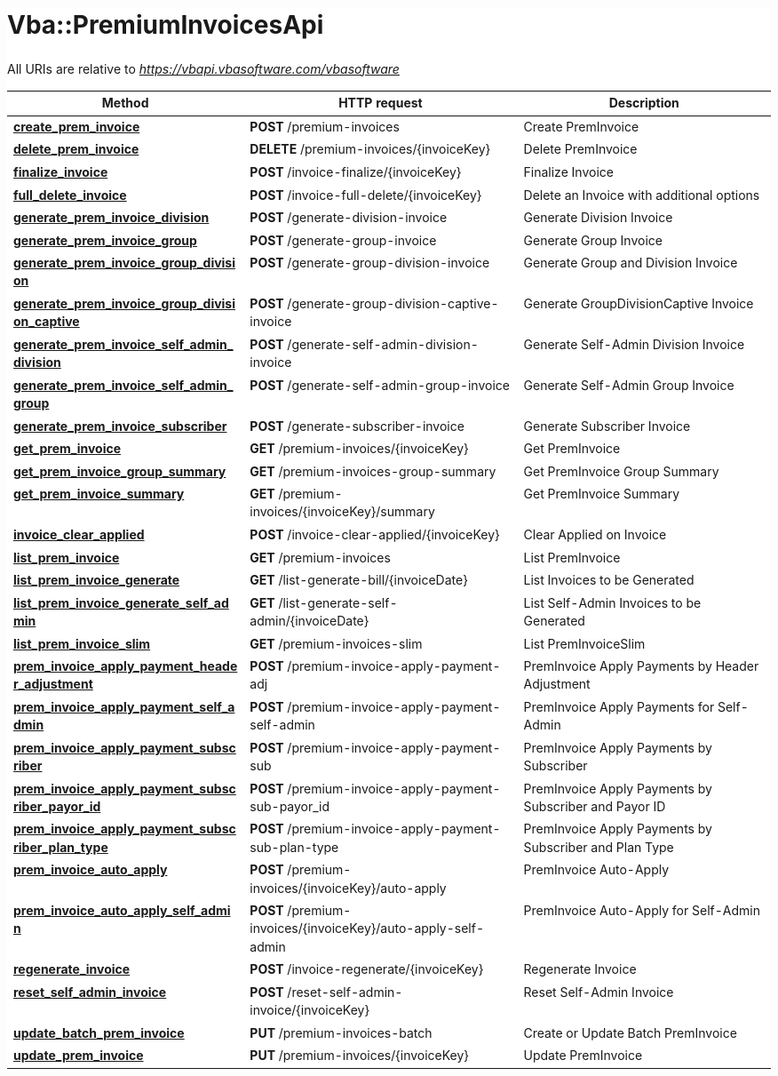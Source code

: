# Vba::PremiumInvoicesApi

All URIs are relative to *https://vbapi.vbasoftware.com/vbasoftware*

| Method | HTTP request | Description |
| ------ | ------------ | ----------- |
| [**create_prem_invoice**](PremiumInvoicesApi.md#create_prem_invoice) | **POST** /premium-invoices | Create PremInvoice |
| [**delete_prem_invoice**](PremiumInvoicesApi.md#delete_prem_invoice) | **DELETE** /premium-invoices/{invoiceKey} | Delete PremInvoice |
| [**finalize_invoice**](PremiumInvoicesApi.md#finalize_invoice) | **POST** /invoice-finalize/{invoiceKey} | Finalize Invoice |
| [**full_delete_invoice**](PremiumInvoicesApi.md#full_delete_invoice) | **POST** /invoice-full-delete/{invoiceKey} | Delete an Invoice with additional options |
| [**generate_prem_invoice_division**](PremiumInvoicesApi.md#generate_prem_invoice_division) | **POST** /generate-division-invoice | Generate Division Invoice |
| [**generate_prem_invoice_group**](PremiumInvoicesApi.md#generate_prem_invoice_group) | **POST** /generate-group-invoice | Generate Group Invoice |
| [**generate_prem_invoice_group_division**](PremiumInvoicesApi.md#generate_prem_invoice_group_division) | **POST** /generate-group-division-invoice | Generate Group and Division Invoice |
| [**generate_prem_invoice_group_division_captive**](PremiumInvoicesApi.md#generate_prem_invoice_group_division_captive) | **POST** /generate-group-division-captive-invoice | Generate GroupDivisionCaptive Invoice |
| [**generate_prem_invoice_self_admin_division**](PremiumInvoicesApi.md#generate_prem_invoice_self_admin_division) | **POST** /generate-self-admin-division-invoice | Generate Self-Admin Division Invoice |
| [**generate_prem_invoice_self_admin_group**](PremiumInvoicesApi.md#generate_prem_invoice_self_admin_group) | **POST** /generate-self-admin-group-invoice | Generate Self-Admin Group Invoice |
| [**generate_prem_invoice_subscriber**](PremiumInvoicesApi.md#generate_prem_invoice_subscriber) | **POST** /generate-subscriber-invoice | Generate Subscriber Invoice |
| [**get_prem_invoice**](PremiumInvoicesApi.md#get_prem_invoice) | **GET** /premium-invoices/{invoiceKey} | Get PremInvoice |
| [**get_prem_invoice_group_summary**](PremiumInvoicesApi.md#get_prem_invoice_group_summary) | **GET** /premium-invoices-group-summary | Get PremInvoice Group Summary |
| [**get_prem_invoice_summary**](PremiumInvoicesApi.md#get_prem_invoice_summary) | **GET** /premium-invoices/{invoiceKey}/summary | Get PremInvoice Summary |
| [**invoice_clear_applied**](PremiumInvoicesApi.md#invoice_clear_applied) | **POST** /invoice-clear-applied/{invoiceKey} | Clear Applied on Invoice |
| [**list_prem_invoice**](PremiumInvoicesApi.md#list_prem_invoice) | **GET** /premium-invoices | List PremInvoice |
| [**list_prem_invoice_generate**](PremiumInvoicesApi.md#list_prem_invoice_generate) | **GET** /list-generate-bill/{invoiceDate} | List Invoices to be Generated |
| [**list_prem_invoice_generate_self_admin**](PremiumInvoicesApi.md#list_prem_invoice_generate_self_admin) | **GET** /list-generate-self-admin/{invoiceDate} | List Self-Admin Invoices to be Generated |
| [**list_prem_invoice_slim**](PremiumInvoicesApi.md#list_prem_invoice_slim) | **GET** /premium-invoices-slim | List PremInvoiceSlim |
| [**prem_invoice_apply_payment_header_adjustment**](PremiumInvoicesApi.md#prem_invoice_apply_payment_header_adjustment) | **POST** /premium-invoice-apply-payment-adj | PremInvoice Apply Payments by Header Adjustment |
| [**prem_invoice_apply_payment_self_admin**](PremiumInvoicesApi.md#prem_invoice_apply_payment_self_admin) | **POST** /premium-invoice-apply-payment-self-admin | PremInvoice Apply Payments for Self-Admin |
| [**prem_invoice_apply_payment_subscriber**](PremiumInvoicesApi.md#prem_invoice_apply_payment_subscriber) | **POST** /premium-invoice-apply-payment-sub | PremInvoice Apply Payments by Subscriber |
| [**prem_invoice_apply_payment_subscriber_payor_id**](PremiumInvoicesApi.md#prem_invoice_apply_payment_subscriber_payor_id) | **POST** /premium-invoice-apply-payment-sub-payor_id | PremInvoice Apply Payments by Subscriber and Payor ID |
| [**prem_invoice_apply_payment_subscriber_plan_type**](PremiumInvoicesApi.md#prem_invoice_apply_payment_subscriber_plan_type) | **POST** /premium-invoice-apply-payment-sub-plan-type | PremInvoice Apply Payments by Subscriber and Plan Type |
| [**prem_invoice_auto_apply**](PremiumInvoicesApi.md#prem_invoice_auto_apply) | **POST** /premium-invoices/{invoiceKey}/auto-apply | PremInvoice Auto-Apply |
| [**prem_invoice_auto_apply_self_admin**](PremiumInvoicesApi.md#prem_invoice_auto_apply_self_admin) | **POST** /premium-invoices/{invoiceKey}/auto-apply-self-admin | PremInvoice Auto-Apply for Self-Admin |
| [**regenerate_invoice**](PremiumInvoicesApi.md#regenerate_invoice) | **POST** /invoice-regenerate/{invoiceKey} | Regenerate Invoice |
| [**reset_self_admin_invoice**](PremiumInvoicesApi.md#reset_self_admin_invoice) | **POST** /reset-self-admin-invoice/{invoiceKey} | Reset Self-Admin Invoice |
| [**update_batch_prem_invoice**](PremiumInvoicesApi.md#update_batch_prem_invoice) | **PUT** /premium-invoices-batch | Create or Update Batch PremInvoice |
| [**update_prem_invoice**](PremiumInvoicesApi.md#update_prem_invoice) | **PUT** /premium-invoices/{invoiceKey} | Update PremInvoice |
